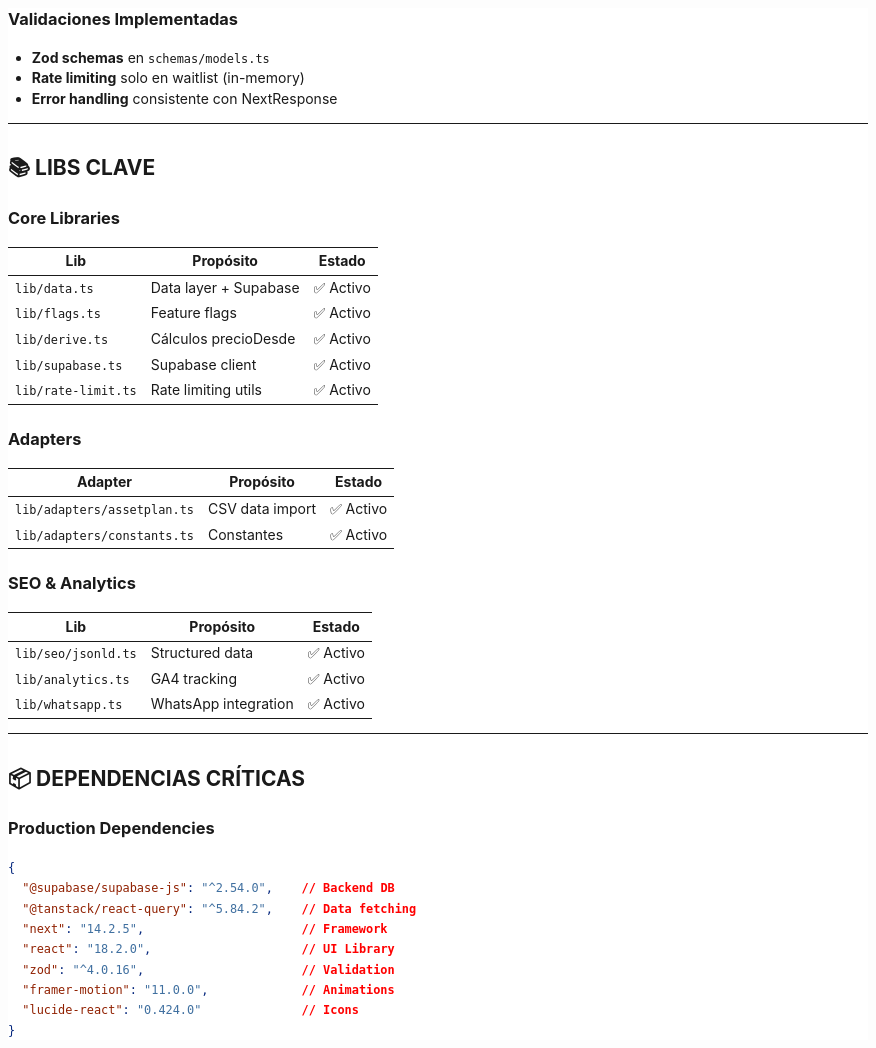 ### Validaciones Implementadas
- **Zod schemas** en `schemas/models.ts`
- **Rate limiting** solo en waitlist (in-memory)
- **Error handling** consistente con NextResponse

---

## 📚 LIBS CLAVE

### Core Libraries
| Lib | Propósito | Estado |
|-----|-----------|--------|
| `lib/data.ts` | Data layer + Supabase | ✅ Activo |
| `lib/flags.ts` | Feature flags | ✅ Activo |
| `lib/derive.ts` | Cálculos precioDesde | ✅ Activo |
| `lib/supabase.ts` | Supabase client | ✅ Activo |
| `lib/rate-limit.ts` | Rate limiting utils | ✅ Activo |

### Adapters
| Adapter | Propósito | Estado |
|---------|-----------|--------|
| `lib/adapters/assetplan.ts` | CSV data import | ✅ Activo |
| `lib/adapters/constants.ts` | Constantes | ✅ Activo |

### SEO & Analytics
| Lib | Propósito | Estado |
|-----|-----------|--------|
| `lib/seo/jsonld.ts` | Structured data | ✅ Activo |
| `lib/analytics.ts` | GA4 tracking | ✅ Activo |
| `lib/whatsapp.ts` | WhatsApp integration | ✅ Activo |

---

## 📦 DEPENDENCIAS CRÍTICAS

### Production Dependencies
```json
{
  "@supabase/supabase-js": "^2.54.0",    // Backend DB
  "@tanstack/react-query": "^5.84.2",    // Data fetching
  "next": "14.2.5",                      // Framework
  "react": "18.2.0",                     // UI Library
  "zod": "^4.0.16",                      // Validation
  "framer-motion": "11.0.0",             // Animations
  "lucide-react": "0.424.0"              // Icons
}
```
